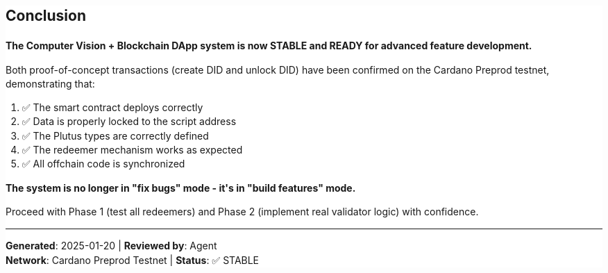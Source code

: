 
## Conclusion

**The Computer Vision + Blockchain DApp system is now STABLE and READY for advanced feature development.** 

Both proof-of-concept transactions (create DID and unlock DID) have been confirmed on the Cardano Preprod testnet, demonstrating that:

1. ✅ The smart contract deploys correctly
2. ✅ Data is properly locked to the script address
3. ✅ The Plutus types are correctly defined
4. ✅ The redeemer mechanism works as expected
5. ✅ All offchain code is synchronized

**The system is no longer in "fix bugs" mode - it's in "build features" mode.**

Proceed with Phase 1 (test all redeemers) and Phase 2 (implement real validator logic) with confidence.

---

**Generated**: 2025-01-20 | **Reviewed by**: Agent  
**Network**: Cardano Preprod Testnet | **Status**: ✅ STABLE
